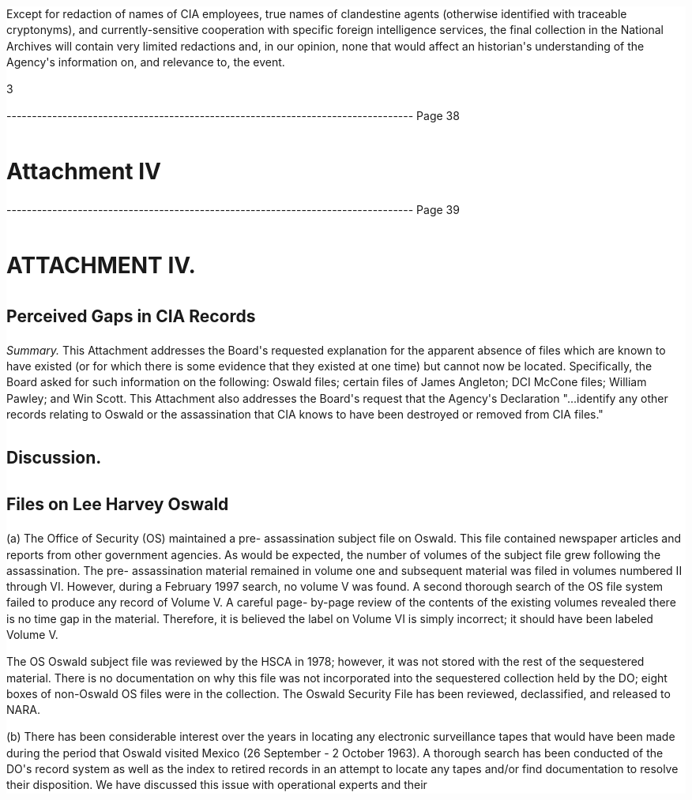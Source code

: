 Except for redaction of names of CIA employees, true
names of clandestine agents (otherwise identified with
traceable cryptonyms), and currently-sensitive cooperation
with specific foreign intelligence services, the final
collection in the National Archives will contain very
limited redactions and, in our opinion, none that would
affect an historian's understanding of the Agency's
information on, and relevance to, the event.

3


-------------------------------------------------------------------------------- Page 38

# Attachment IV


-------------------------------------------------------------------------------- Page 39

# ATTACHMENT IV.

## Perceived Gaps in CIA Records

*Summary.* This Attachment addresses the Board's requested explanation for the apparent absence of files which are known to have existed (or for which there is some evidence that they existed at one time) but cannot now be located. Specifically, the Board asked for such information on the following: Oswald files; certain files of James Angleton; DCI McCone files; William Pawley; and Win Scott. This Attachment also addresses the Board's request that the Agency's Declaration "...identify any other records relating to Oswald or the assassination that CIA knows to have been destroyed or removed from CIA files."

## Discussion.

## Files on Lee Harvey Oswald

(a) The Office of Security (OS) maintained a pre- assassination subject file on Oswald. This file contained newspaper articles and reports from other government agencies. As would be expected, the number of volumes of the subject file grew following the assassination. The pre- assassination material remained in volume one and subsequent material was filed in volumes numbered II through VI. However, during a February 1997 search, no volume V was found. A second thorough search of the OS file system failed to produce any record of Volume V. A careful page- by-page review of the contents of the existing volumes revealed there is no time gap in the material. Therefore, it is believed the label on Volume VI is simply incorrect; it should have been labeled Volume V.

The OS Oswald subject file was reviewed by the HSCA in 1978; however, it was not stored with the rest of the sequestered material. There is no documentation on why this file was not incorporated into the sequestered collection held by the DO; eight boxes of non-Oswald OS files were in the collection. The Oswald Security File has been reviewed, declassified, and released to NARA.

(b) There has been considerable interest over the years in locating any electronic surveillance tapes that would have been made during the period that Oswald visited Mexico (26 September - 2 October 1963). A thorough search has been conducted of the DO's record system as well as the index to retired records in an attempt to locate any tapes and/or find documentation to resolve their disposition. We have discussed this issue with operational experts and their
